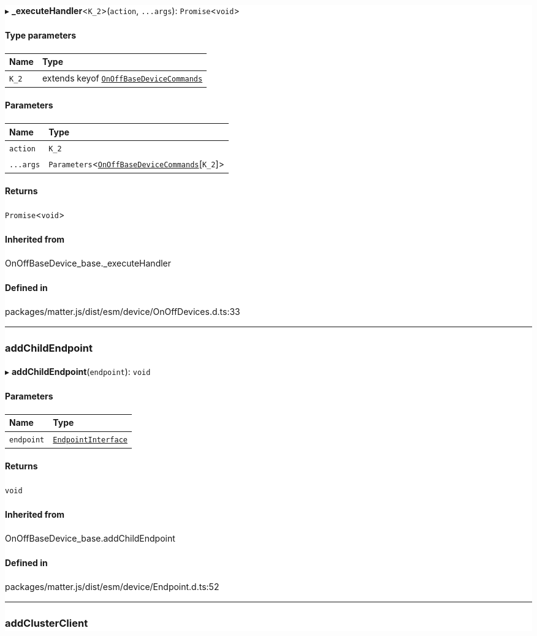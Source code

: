 ▸ **_executeHandler**\<`K_2`\>(`action`, `...args`): `Promise`\<`void`\>

#### Type parameters

| Name | Type |
| :------ | :------ |
| `K_2` | extends keyof [`OnOffBaseDeviceCommands`](../modules/exports_device._internal_.md#onoffbasedevicecommands) |

#### Parameters

| Name | Type |
| :------ | :------ |
| `action` | `K_2` |
| `...args` | `Parameters`\<[`OnOffBaseDeviceCommands`](../modules/exports_device._internal_.md#onoffbasedevicecommands)[`K_2`]\> |

#### Returns

`Promise`\<`void`\>

#### Inherited from

OnOffBaseDevice\_base.\_executeHandler

#### Defined in

packages/matter.js/dist/esm/device/OnOffDevices.d.ts:33

___

### addChildEndpoint

▸ **addChildEndpoint**(`endpoint`): `void`

#### Parameters

| Name | Type |
| :------ | :------ |
| `endpoint` | [`EndpointInterface`](../interfaces/exports_cluster._internal_.EndpointInterface.md) |

#### Returns

`void`

#### Inherited from

OnOffBaseDevice\_base.addChildEndpoint

#### Defined in

packages/matter.js/dist/esm/device/Endpoint.d.ts:52

___

### addClusterClient

